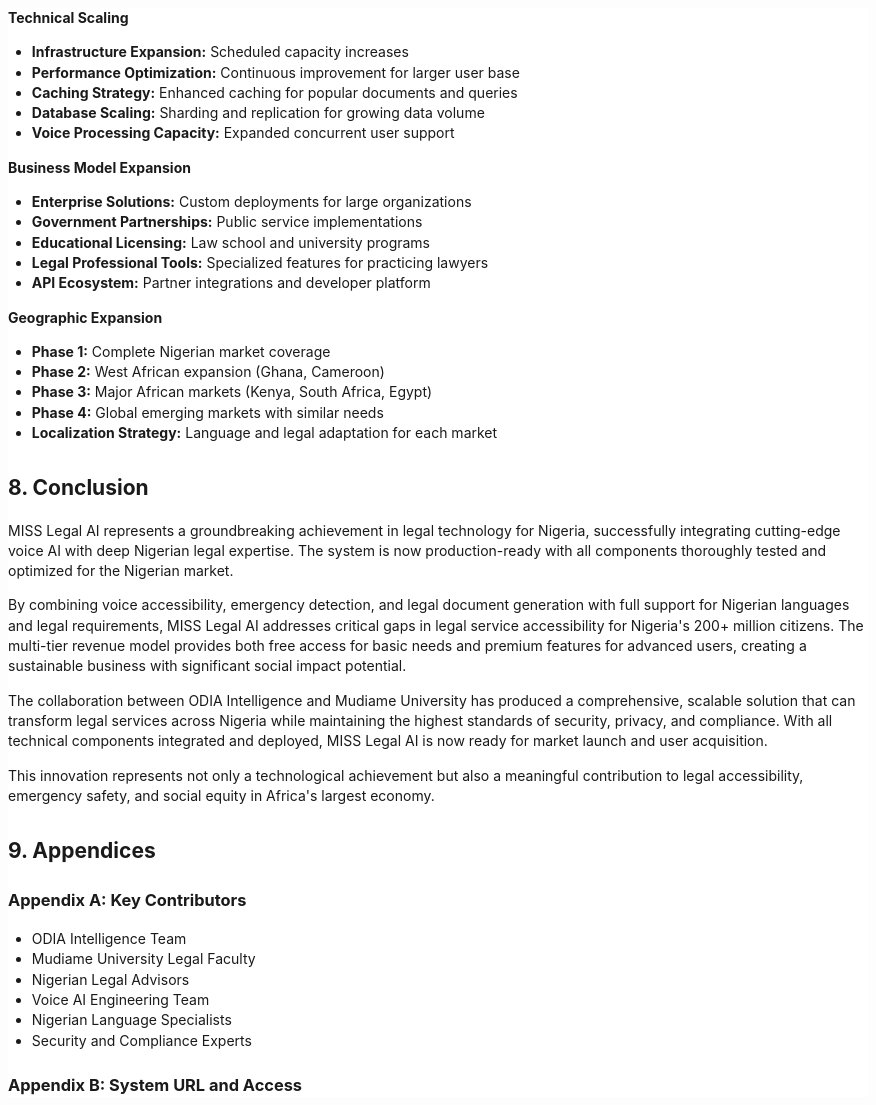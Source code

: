 **Technical Scaling**
- **Infrastructure Expansion:** Scheduled capacity increases
- **Performance Optimization:** Continuous improvement for larger user base
- **Caching Strategy:** Enhanced caching for popular documents and queries
- **Database Scaling:** Sharding and replication for growing data volume
- **Voice Processing Capacity:** Expanded concurrent user support

**Business Model Expansion**
- **Enterprise Solutions:** Custom deployments for large organizations
- **Government Partnerships:** Public service implementations
- **Educational Licensing:** Law school and university programs
- **Legal Professional Tools:** Specialized features for practicing lawyers
- **API Ecosystem:** Partner integrations and developer platform

**Geographic Expansion**
- **Phase 1:** Complete Nigerian market coverage
- **Phase 2:** West African expansion (Ghana, Cameroon)
- **Phase 3:** Major African markets (Kenya, South Africa, Egypt)
- **Phase 4:** Global emerging markets with similar needs
- **Localization Strategy:** Language and legal adaptation for each market

## 8. Conclusion

MISS Legal AI represents a groundbreaking achievement in legal technology for Nigeria, successfully integrating cutting-edge voice AI with deep Nigerian legal expertise. The system is now production-ready with all components thoroughly tested and optimized for the Nigerian market.

By combining voice accessibility, emergency detection, and legal document generation with full support for Nigerian languages and legal requirements, MISS Legal AI addresses critical gaps in legal service accessibility for Nigeria's 200+ million citizens. The multi-tier revenue model provides both free access for basic needs and premium features for advanced users, creating a sustainable business with significant social impact potential.

The collaboration between ODIA Intelligence and Mudiame University has produced a comprehensive, scalable solution that can transform legal services across Nigeria while maintaining the highest standards of security, privacy, and compliance. With all technical components integrated and deployed, MISS Legal AI is now ready for market launch and user acquisition.

This innovation represents not only a technological achievement but also a meaningful contribution to legal accessibility, emergency safety, and social equity in Africa's largest economy.

## 9. Appendices

### Appendix A: Key Contributors

- ODIA Intelligence Team
- Mudiame University Legal Faculty
- Nigerian Legal Advisors
- Voice AI Engineering Team
- Nigerian Language Specialists
- Security and Compliance Experts

### Appendix B: System URL and Access

